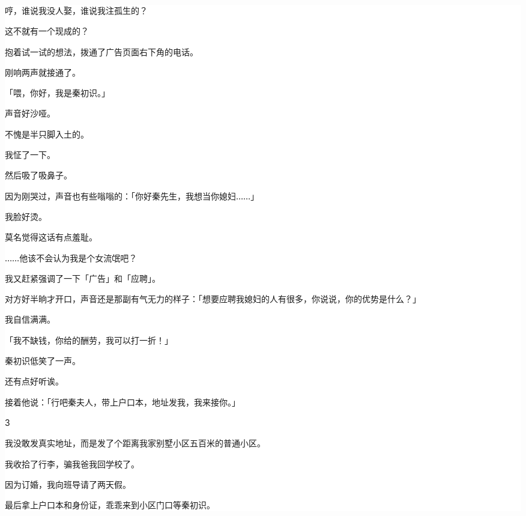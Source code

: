 哼，谁说我没人娶，谁说我注孤生的？


这不就有一个现成的？


抱着试一试的想法，拨通了广告页面右下角的电话。


刚响两声就接通了。


「喂，你好，我是秦初识。」


声音好沙哑。


不愧是半只脚入土的。


我怔了一下。


然后吸了吸鼻子。


因为刚哭过，声音也有些嗡嗡的：「你好秦先生，我想当你媳妇……」


我脸好烫。


莫名觉得这话有点羞耻。


……他该不会认为我是个女流氓吧？


我又赶紧强调了一下「广告」和「应聘」。


对方好半晌才开口，声音还是那副有气无力的样子：「想要应聘我媳妇的人有很多，你说说，你的优势是什么？」


我自信满满。


「我不缺钱，你给的酬劳，我可以打一折！」


秦初识低笑了一声。


还有点好听诶。


接着他说：「行吧秦夫人，带上户口本，地址发我，我来接你。」


3


我没敢发真实地址，而是发了个距离我家别墅小区五百米的普通小区。


我收拾了行李，骗我爸我回学校了。


因为订婚，我向班导请了两天假。


最后拿上户口本和身份证，乖乖来到小区门口等秦初识。
